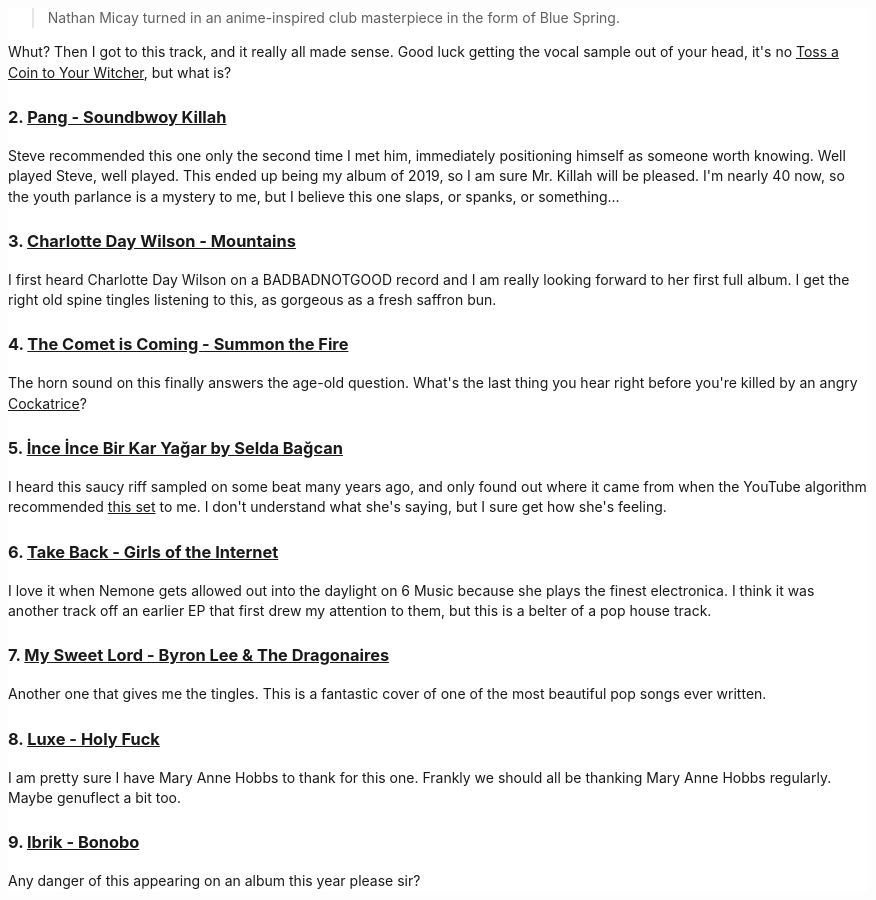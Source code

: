 >Nathan Micay turned in an anime-inspired club masterpiece in the form of Blue Spring.

Whut? Then I got to this track, and it really all made sense. Good luck getting the vocal sample out of your head, it's no [Toss a Coin to Your Witcher](https://www.youtube.com/watch?v=hqbS7O9qIXE), but what is?

### 2.  [Pang - Soundbwoy Killah](https://www.youtube.com/watch?v=vFITcSOoaBY)
Steve recommended this one only the second time I met him, immediately positioning himself as someone worth knowing. Well played Steve, well played. This ended up being my album of 2019, so I am sure Mr. Killah will be pleased. I'm nearly 40 now, so the youth parlance is a mystery to me, but I believe this one slaps, or spanks, or something...

### 3.  [Charlotte Day Wilson - Mountains](https://www.youtube.com/watch?v=UE-QzbMMadE)
I first heard Charlotte Day Wilson on a BADBADNOTGOOD record and I am really looking forward to her first full album. I get the right old spine tingles listening to this, as gorgeous as a fresh saffron bun.

### 4. [The Comet is Coming - Summon the Fire](https://www.youtube.com/watch?v=G55GspnNkBo)
The horn sound on this finally answers the age-old question. What's the last thing you hear right before you're killed by an angry [Cockatrice](https://en.wikipedia.org/wiki/Cockatrice)?

### 5.  [İnce İnce Bir Kar Yağar by Selda Bağcan](https://www.youtube.com/watch?v=vL3raxfj1oo)
I heard this saucy riff sampled on some beat many years ago, and only found out where it came from when the YouTube algorithm recommended [this set](https://www.youtube.com/watch?v=w0jyU13gtBs) to me. I don't understand what she's saying, but I sure get how she's feeling.

### 6.  [Take Back - Girls of the Internet](https://www.youtube.com/watch?v=Z7NmLpDhFfk)
I love it when Nemone gets allowed out into the daylight on 6 Music because she plays the finest electronica. I think it was another track off an earlier EP that first drew my attention to them, but this is a belter of a pop house track.

### 7.  [My Sweet Lord - Byron Lee & The Dragonaires](https://www.youtube.com/watch?v=ttWtNPOaN2E)
Another one that gives me the tingles. This is a fantastic cover of one of the most beautiful pop songs ever written.

### 8.  [Luxe - Holy Fuck](https://www.youtube.com/watch?v=I6gP4IijTCM)
I am pretty sure I have Mary Anne Hobbs to thank for this one. Frankly we should all be thanking Mary Anne Hobbs regularly. Maybe genuflect a bit too.

### 9.  [Ibrik - Bonobo](https://www.youtube.com/watch?v=fcaoEq2Bvfg)
Any danger of this appearing on an album this year please sir?
